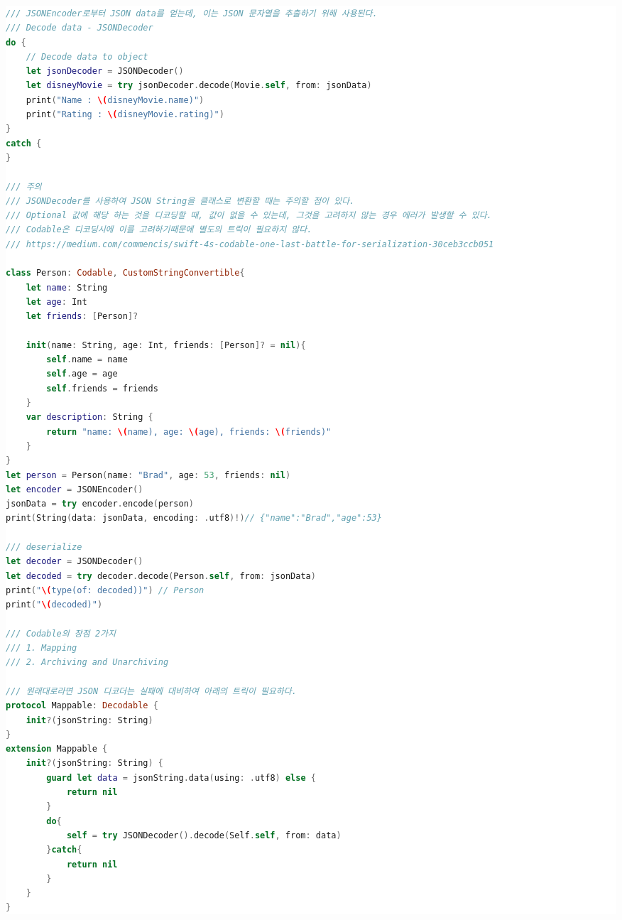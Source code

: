 ```swift
/// JSONEncoder로부터 JSON data를 얻는데, 이는 JSON 문자열을 추출하기 위해 사용된다.
/// Decode data - JSONDecoder
do {
    // Decode data to object
    let jsonDecoder = JSONDecoder()
    let disneyMovie = try jsonDecoder.decode(Movie.self, from: jsonData)
    print("Name : \(disneyMovie.name)")
    print("Rating : \(disneyMovie.rating)")
}
catch {
}

/// 주의 
/// JSONDecoder를 사용하여 JSON String을 클래스로 변환할 때는 주의할 점이 있다. 
/// Optional 값에 해당 하는 것을 디코딩할 때, 값이 없을 수 있는데, 그것을 고려하지 않는 경우 에러가 발생할 수 있다. 
/// Codable은 디코딩시에 이를 고려하기때문에 별도의 트릭이 필요하지 않다.
/// https://medium.com/commencis/swift-4s-codable-one-last-battle-for-serialization-30ceb3ccb051

class Person: Codable, CustomStringConvertible{
    let name: String
    let age: Int
    let friends: [Person]?
    
    init(name: String, age: Int, friends: [Person]? = nil){
        self.name = name
        self.age = age
        self.friends = friends
    }
    var description: String {
        return "name: \(name), age: \(age), friends: \(friends)"
    }
}
let person = Person(name: "Brad", age: 53, friends: nil)
let encoder = JSONEncoder()
jsonData = try encoder.encode(person)
print(String(data: jsonData, encoding: .utf8)!)// {"name":"Brad","age":53}

/// deserialize
let decoder = JSONDecoder()
let decoded = try decoder.decode(Person.self, from: jsonData)
print("\(type(of: decoded))") // Person
print("\(decoded)")

/// Codable의 장점 2가지
/// 1. Mapping
/// 2. Archiving and Unarchiving

/// 원래대로라면 JSON 디코더는 실패에 대비하여 아래의 트릭이 필요하다.
protocol Mappable: Decodable {
    init?(jsonString: String)
}
extension Mappable {
    init?(jsonString: String) {
        guard let data = jsonString.data(using: .utf8) else {
            return nil
        }
        do{
            self = try JSONDecoder().decode(Self.self, from: data)
        }catch{
            return nil
        }
    }
}
```